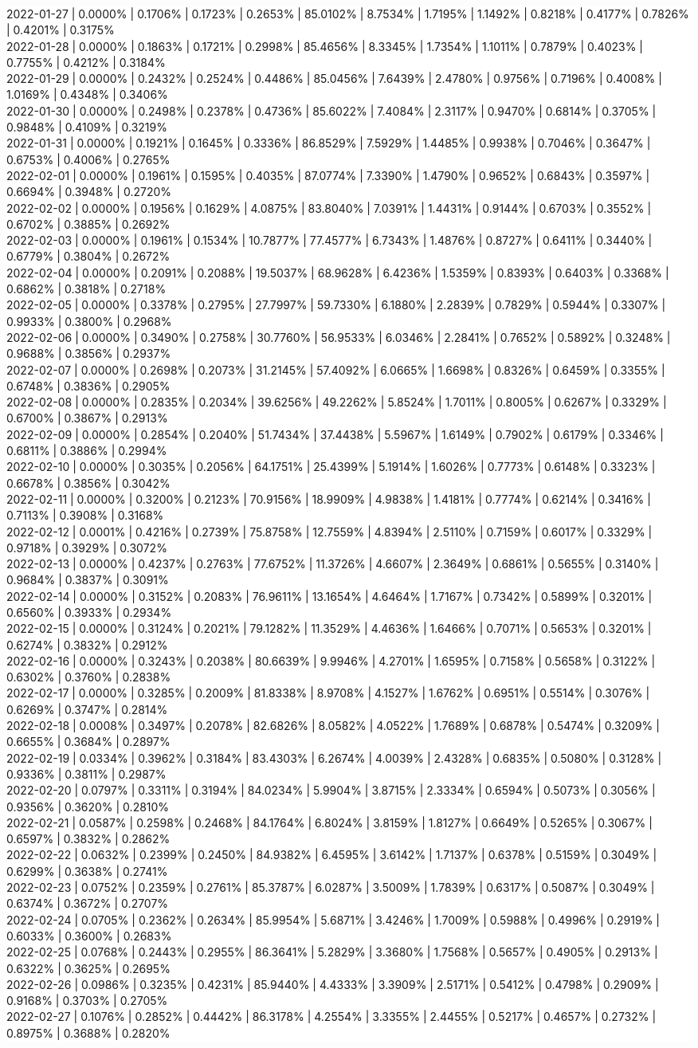 2022-01-27 | 0.0000% | 0.1706% | 0.1723% | 0.2653% | 85.0102% | 8.7534% | 1.7195% | 1.1492% | 0.8218% | 0.4177% | 0.7826% | 0.4201% | 0.3175%  
2022-01-28 | 0.0000% | 0.1863% | 0.1721% | 0.2998% | 85.4656% | 8.3345% | 1.7354% | 1.1011% | 0.7879% | 0.4023% | 0.7755% | 0.4212% | 0.3184%  
2022-01-29 | 0.0000% | 0.2432% | 0.2524% | 0.4486% | 85.0456% | 7.6439% | 2.4780% | 0.9756% | 0.7196% | 0.4008% | 1.0169% | 0.4348% | 0.3406%  
2022-01-30 | 0.0000% | 0.2498% | 0.2378% | 0.4736% | 85.6022% | 7.4084% | 2.3117% | 0.9470% | 0.6814% | 0.3705% | 0.9848% | 0.4109% | 0.3219%  
2022-01-31 | 0.0000% | 0.1921% | 0.1645% | 0.3336% | 86.8529% | 7.5929% | 1.4485% | 0.9938% | 0.7046% | 0.3647% | 0.6753% | 0.4006% | 0.2765%  
2022-02-01 | 0.0000% | 0.1961% | 0.1595% | 0.4035% | 87.0774% | 7.3390% | 1.4790% | 0.9652% | 0.6843% | 0.3597% | 0.6694% | 0.3948% | 0.2720%  
2022-02-02 | 0.0000% | 0.1956% | 0.1629% | 4.0875% | 83.8040% | 7.0391% | 1.4431% | 0.9144% | 0.6703% | 0.3552% | 0.6702% | 0.3885% | 0.2692%  
2022-02-03 | 0.0000% | 0.1961% | 0.1534% | 10.7877% | 77.4577% | 6.7343% | 1.4876% | 0.8727% | 0.6411% | 0.3440% | 0.6779% | 0.3804% | 0.2672%  
2022-02-04 | 0.0000% | 0.2091% | 0.2088% | 19.5037% | 68.9628% | 6.4236% | 1.5359% | 0.8393% | 0.6403% | 0.3368% | 0.6862% | 0.3818% | 0.2718%  
2022-02-05 | 0.0000% | 0.3378% | 0.2795% | 27.7997% | 59.7330% | 6.1880% | 2.2839% | 0.7829% | 0.5944% | 0.3307% | 0.9933% | 0.3800% | 0.2968%  
2022-02-06 | 0.0000% | 0.3490% | 0.2758% | 30.7760% | 56.9533% | 6.0346% | 2.2841% | 0.7652% | 0.5892% | 0.3248% | 0.9688% | 0.3856% | 0.2937%  
2022-02-07 | 0.0000% | 0.2698% | 0.2073% | 31.2145% | 57.4092% | 6.0665% | 1.6698% | 0.8326% | 0.6459% | 0.3355% | 0.6748% | 0.3836% | 0.2905%  
2022-02-08 | 0.0000% | 0.2835% | 0.2034% | 39.6256% | 49.2262% | 5.8524% | 1.7011% | 0.8005% | 0.6267% | 0.3329% | 0.6700% | 0.3867% | 0.2913%  
2022-02-09 | 0.0000% | 0.2854% | 0.2040% | 51.7434% | 37.4438% | 5.5967% | 1.6149% | 0.7902% | 0.6179% | 0.3346% | 0.6811% | 0.3886% | 0.2994%  
2022-02-10 | 0.0000% | 0.3035% | 0.2056% | 64.1751% | 25.4399% | 5.1914% | 1.6026% | 0.7773% | 0.6148% | 0.3323% | 0.6678% | 0.3856% | 0.3042%  
2022-02-11 | 0.0000% | 0.3200% | 0.2123% | 70.9156% | 18.9909% | 4.9838% | 1.4181% | 0.7774% | 0.6214% | 0.3416% | 0.7113% | 0.3908% | 0.3168%  
2022-02-12 | 0.0001% | 0.4216% | 0.2739% | 75.8758% | 12.7559% | 4.8394% | 2.5110% | 0.7159% | 0.6017% | 0.3329% | 0.9718% | 0.3929% | 0.3072%  
2022-02-13 | 0.0000% | 0.4237% | 0.2763% | 77.6752% | 11.3726% | 4.6607% | 2.3649% | 0.6861% | 0.5655% | 0.3140% | 0.9684% | 0.3837% | 0.3091%  
2022-02-14 | 0.0000% | 0.3152% | 0.2083% | 76.9611% | 13.1654% | 4.6464% | 1.7167% | 0.7342% | 0.5899% | 0.3201% | 0.6560% | 0.3933% | 0.2934%  
2022-02-15 | 0.0000% | 0.3124% | 0.2021% | 79.1282% | 11.3529% | 4.4636% | 1.6466% | 0.7071% | 0.5653% | 0.3201% | 0.6274% | 0.3832% | 0.2912%  
2022-02-16 | 0.0000% | 0.3243% | 0.2038% | 80.6639% | 9.9946% | 4.2701% | 1.6595% | 0.7158% | 0.5658% | 0.3122% | 0.6302% | 0.3760% | 0.2838%  
2022-02-17 | 0.0000% | 0.3285% | 0.2009% | 81.8338% | 8.9708% | 4.1527% | 1.6762% | 0.6951% | 0.5514% | 0.3076% | 0.6269% | 0.3747% | 0.2814%  
2022-02-18 | 0.0008% | 0.3497% | 0.2078% | 82.6826% | 8.0582% | 4.0522% | 1.7689% | 0.6878% | 0.5474% | 0.3209% | 0.6655% | 0.3684% | 0.2897%  
2022-02-19 | 0.0334% | 0.3962% | 0.3184% | 83.4303% | 6.2674% | 4.0039% | 2.4328% | 0.6835% | 0.5080% | 0.3128% | 0.9336% | 0.3811% | 0.2987%  
2022-02-20 | 0.0797% | 0.3311% | 0.3194% | 84.0234% | 5.9904% | 3.8715% | 2.3334% | 0.6594% | 0.5073% | 0.3056% | 0.9356% | 0.3620% | 0.2810%  
2022-02-21 | 0.0587% | 0.2598% | 0.2468% | 84.1764% | 6.8024% | 3.8159% | 1.8127% | 0.6649% | 0.5265% | 0.3067% | 0.6597% | 0.3832% | 0.2862%  
2022-02-22 | 0.0632% | 0.2399% | 0.2450% | 84.9382% | 6.4595% | 3.6142% | 1.7137% | 0.6378% | 0.5159% | 0.3049% | 0.6299% | 0.3638% | 0.2741%  
2022-02-23 | 0.0752% | 0.2359% | 0.2761% | 85.3787% | 6.0287% | 3.5009% | 1.7839% | 0.6317% | 0.5087% | 0.3049% | 0.6374% | 0.3672% | 0.2707%  
2022-02-24 | 0.0705% | 0.2362% | 0.2634% | 85.9954% | 5.6871% | 3.4246% | 1.7009% | 0.5988% | 0.4996% | 0.2919% | 0.6033% | 0.3600% | 0.2683%  
2022-02-25 | 0.0768% | 0.2443% | 0.2955% | 86.3641% | 5.2829% | 3.3680% | 1.7568% | 0.5657% | 0.4905% | 0.2913% | 0.6322% | 0.3625% | 0.2695%  
2022-02-26 | 0.0986% | 0.3235% | 0.4231% | 85.9440% | 4.4333% | 3.3909% | 2.5171% | 0.5412% | 0.4798% | 0.2909% | 0.9168% | 0.3703% | 0.2705%  
2022-02-27 | 0.1076% | 0.2852% | 0.4442% | 86.3178% | 4.2554% | 3.3355% | 2.4455% | 0.5217% | 0.4657% | 0.2732% | 0.8975% | 0.3688% | 0.2820%  